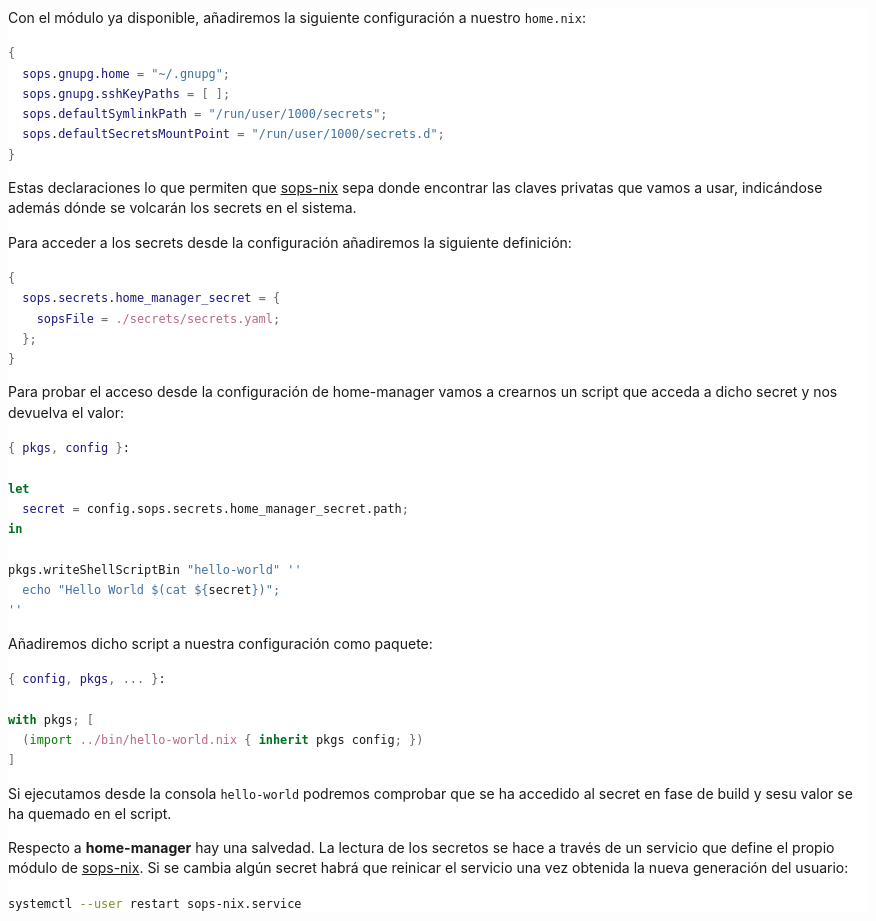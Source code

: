 Con el módulo ya disponible, añadiremos la siguiente configuración a nuestro `home.nix`:

```nix
{
  sops.gnupg.home = "~/.gnupg";
  sops.gnupg.sshKeyPaths = [ ];
  sops.defaultSymlinkPath = "/run/user/1000/secrets";
  sops.defaultSecretsMountPoint = "/run/user/1000/secrets.d";
}
```

Estas declaraciones lo que permiten que [sops-nix](https://github.com/Mic92/sops-nix) sepa donde encontrar las claves privatas que vamos a usar, indicándose además dónde se volcarán los secrets en el sistema.

Para acceder a los secrets desde la configuración añadiremos la siguiente definición:

```nix
{
  sops.secrets.home_manager_secret = {
    sopsFile = ./secrets/secrets.yaml;
  };
}
```

Para probar el acceso desde la configuración de home-manager vamos a crearnos un script que acceda a dicho secret y nos devuelva el valor:

```nix
{ pkgs, config }:

let
  secret = config.sops.secrets.home_manager_secret.path;
in

pkgs.writeShellScriptBin "hello-world" ''
  echo "Hello World $(cat ${secret})";
''
```

Añadiremos dicho script a nuestra configuración como paquete:

```nix
{ config, pkgs, ... }:

with pkgs; [
  (import ../bin/hello-world.nix { inherit pkgs config; })
]
```

Si ejecutamos desde la consola `hello-world` podremos comprobar que se ha accedido al secret en fase de build y sesu valor se ha quemado en el script.

Respecto a **home-manager** hay una salvedad. La lectura de los secretos se hace a través de un servicio que define el propio módulo de [sops-nix](https://github.com/Mic92/sops-nix). Si se cambia algún secret habrá que reinicar el servicio una vez obtenida la nueva generación del usuario:

```bash
systemctl --user restart sops-nix.service
```
